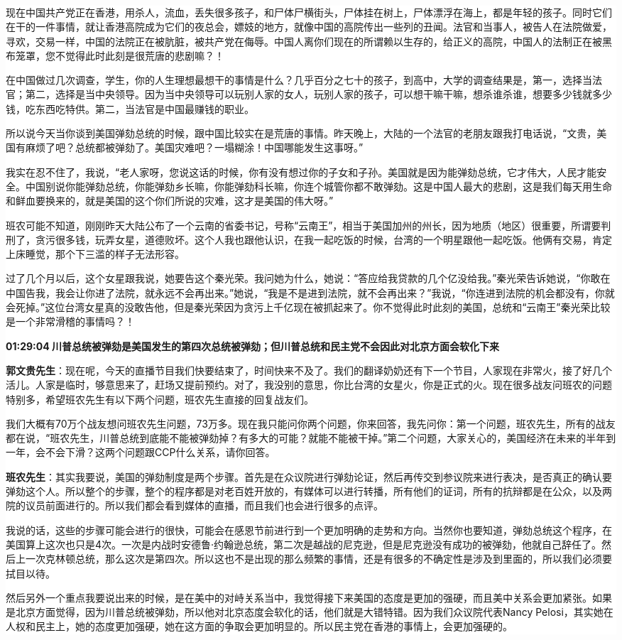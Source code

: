   

现在中国共产党正在香港，用杀人，流血，丢失很多孩子，和尸体尸横街头，尸体挂在树上，尸体漂浮在海上，都是年轻的孩子。同时它们在干的一件事情，就让香港高院成为它们的夜总会，嫖妓的地方，就像中国的高院传出一些列的丑闻。法官和当事人，被告人在法院做爱，寻欢，交易一样，中国的法院正在被肮脏，被共产党在侮辱。中国人离你们现在的所谓赖以生存的，给正义的高院，中国人的法制正在被黑布笼罩，您不觉得此时此刻是很荒唐的悲剧嘛？！

  
  

在中国做过几次调查，学生，你的人生理想最想干的事情是什么？几乎百分之七十的孩子，到高中，大学的调查结果是，第一，选择当法官；第二，选择是当中央领导。因为当中央领导可以玩别人家的女人，玩别人家的孩子，可以想干嘛干嘛，想杀谁杀谁，想要多少钱就多少钱，吃东西吃特供。第二，当法官是中国最赚钱的职业。

  
  

所以说今天当你谈到美国弹劾总统的时候，跟中国比较实在是荒唐的事情。昨天晚上，大陆的一个法官的老朋友跟我打电话说，“文贵，美国有麻烦了吧？总统都被弹劾了。美国灾难吧？一塌糊涂！中国哪能发生这事呀。”

  

我实在忍不住了，我说，“老人家呀，您说这话的时候，你有没有想过你的子女和子孙。美国就是因为能弹劾总统，它才伟大，人民才能安全。中国别说你能弹劾总统，你能弹劾乡长嘛，你能弹劾科长嘛，你连个城管你都不敢弹劾。这是中国人最大的悲剧，这是我们每天用生命和鲜血要换来的，就是美国的这个你们所说的灾难，这才是美国的伟大呀。”

  

班农可能不知道，刚刚昨天大陆公布了一个云南的省委书记，号称“云南王”，相当于美国加州的州长，因为地质（地区）很重要，所谓要判刑了，贪污很多钱，玩弄女星，道德败坏。这个人我也跟他认识，在我一起吃饭的时候，台湾的一个明星跟他一起吃饭。他俩有交易，肯定上床睡觉，那个下三滥的样子无法形容。

  

过了几个月以后，这个女星跟我说，她要告这个秦光荣。我问她为什么，她说：“答应给我贷款的几个亿没给我。”秦光荣告诉她说，“你敢在中国告我，我会让你进了法院，就永远不会再出来。”她说，“我是不是进到法院，就不会再出来？”我说，“你连进到法院的机会都没有，你就会死掉。”这位台湾女星真的没敢告他，但是秦光荣因为贪污上千亿现在被抓起来了。你不觉得此时此刻的美国，总统和“云南王”秦光荣比较是一个非常滑稽的事情吗？！

  
  
  
  
  
  

**01:29:04   川普总统被弹劾是美国发生的第四次总统被弹劾；但川普总统和民主党不会因此对北京方面会软化下来**

  
  

**郭文贵先生**：现在呢，今天的直播节目我们快要结束了，时间快来不及了。我们的翻译奶奶还有下一个节目，人家现在非常火，接了好几个活儿。人家是临时，够意思来了，赶场又提前预约。对了，我没别的意思，你比台湾的女星火，你是正式的火。现在很多战友问班农的问题特别多，希望班农先生有以下两个问题，班农先生直接的回复战友们。

  
  

我们大概有70万个战友想问班农先生问题，73万多。现在我只能问你两个问题，你来回答，我先问你：第一个问题，班农先生，所有的战友都在说，“班农先生，川普总统到底能不能被弹劾掉？有多大的可能？就能不能被干掉。”第二个问题，大家关心的，美国经济在未来的半年到一年，会不会下滑？这两个问题跟CCP什么关系，请你回答。

  

**班农先生**：其实我要说，美国的弹劾制度是两个步骤。首先是在众议院进行弹劾论证，然后再传交到参议院来进行表决，是否真正的确认要弹劾这个人。所以整个的步骤，整个的程序都是对老百姓开放的，有媒体可以进行转播，所有他们的证词，所有的抗辩都是在公众，以及两院的议员前面进行的。所以我们都会看到媒体的直播，而且我们也会进行很多的点评。

  
  
  

我说的话，这些的步骤可能会进行的很快，可能会在感恩节前进行到一个更加明确的走势和方向。当然你也要知道，弹劾总统这个程序，在美国算上这次也只是4次。一次是内战时安德鲁·约翰逊总统，第二次是越战的尼克逊，但是尼克逊没有成功的被弹劾，他就自己辞任了。然后上一次克林顿总统，那么这次是第四次。所以这也不是出现的那么频繁的事情，还是有很多的不确定性是涉及到里面的，所以我们必须要拭目以待。

  

然后另外一个重点我要说出来的时候，是在美中的对峙关系当中，我觉得接下来美国的态度是更加的强硬，而且美中关系会更加紧张。如果是北京方面觉得，因为川普总统被弹劾，所以他对北京态度会软化的话，他们就是大错特错。因为我们众议院代表Nancy Pelosi，其实她在人权和民主上，她的态度更加强硬，她在这方面的争取会更加明显的。所以民主党在香港的事情上，会更加强硬的。

  
